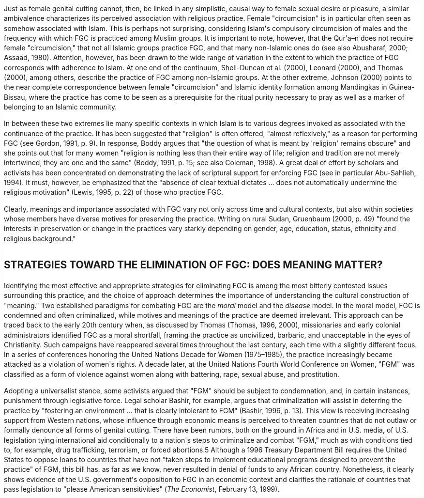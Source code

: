 Just as female genital cutting cannot, then, be linked in any simplistic, causal way to female sexual desire or pleasure, a similar ambivalence characterizes its perceived association with religious practice. Female "circumcision" is in particular often seen as somehow associated with Islam. This is perhaps not surprising, considering Islam's compulsory circumcision of males and the frequency with which FGC is practiced among Muslim groups. It is important to note, however, that the Qur'a–n does not require female "circumcision," that not all Islamic groups practice FGC, and that many non-Islamic ones do (see also Abusharaf, 2000; Assaad, 1980). Attention, however, has been drawn to the wide range of variation in the extent to which the practice of FGC corresponds with adherence to Islam. At one end of the continuum, Shell-Duncan et al. (2000), Leonard (2000), and Thomas (2000), among others, describe the practice of FGC among non-Islamic groups. At the other extreme, Johnson (2000) points to the near complete correspondence between female "circumcision" and Islamic identity formation among Mandingkas in Guinea-Bissau, where the practice has come to be seen as a prerequisite for the ritual purity necessary to pray as well as a marker of belonging to an Islamic community.

In between these two extremes lie many specific contexts in which Islam is to various degrees invoked as associated with the continuance of the practice. It has been suggested that "religion" is often offered, "almost reflexively," as a reason for performing FGC (see Gordon, 1991, p. 9). In response, Boddy argues that "the question of what is meant by 'religion' remains obscure" and she points out that for many women "religion is nothing less than their entire way of life; religion and tradition are not merely intertwined, they are one and the same" (Boddy, 1991, p. 15; see also Coleman, 1998). A great deal of effort by scholars and activists has been concentrated on demonstrating the lack of scriptural support for enforcing FGC (see in particular Abu-Sahlieh, 1994). It must, however, be emphasized that the "absence of clear textual dictates … does not automatically undermine the religious motivation" (Lewis, 1995, p. 22) of those who practice FGC.

Clearly, meanings and importance associated with FGC vary not only across time and cultural contexts, but also within societies whose members have diverse motives for preserving the practice. Writing on rural Sudan, Gruenbaum (2000, p. 49) "found the interests in preservation or change in the practices vary starkly depending on gender, age, education, status, ethnicity and religious background."

## **STRATEGIES TOWARD THE ELIMINATION OF FGC: DOES MEANING MATTER?**

Identifying the most effective and appropriate strategies for eliminating FGC is among the most bitterly contested issues surrounding this practice, and the choice of approach determines the importance of understanding the cultural construction of "meaning." Two established paradigms for combating FGC are the *moral* model and the *disease* model. In the moral model, FGC is condemned and often criminalized, while motives and meanings of the practice are deemed irrelevant. This approach can be traced back to the early 20th century when, as discussed by Thomas (Thomas, 1996, 2000), missionaries and early colonial administrators identified FGC as a moral shortfall, framing the practice as uncivilized, barbaric, and unacceptable in the eyes of Christianity. Such campaigns have reappeared several times throughout the last century, each time with a slightly different focus. In a series of conferences honoring the United Nations Decade for Women (1975–1985), the practice increasingly became attacked as a violation of women's rights. A decade later, at the United Nations Fourth World Conference on Women, "FGM" was classified as a form of violence against women along with battering, rape, sexual abuse, and prostitution.

Adopting a universalist stance, some activists argued that "FGM" should be subject to condemnation, and, in certain instances, punishment through legislative force. Legal scholar Bashir, for example, argues that criminalization will assist in deterring the practice by "fostering an environment … that is clearly intolerant to FGM" (Bashir, 1996, p. 13). This view is receiving increasing support from Western nations, whose influence through economic means is perceived to threaten countries that do not outlaw or formally denounce all forms of genital cutting. There have been rumors, both on the ground in Africa and in U.S. media, of U.S. legislation tying international aid conditionally to a nation's steps to criminalize and combat "FGM," much as with conditions tied to, for example, drug trafficking, terrorism, or forced abortions.5 Although a 1996 Treasury Department Bill requires the United States to oppose loans to countries that have not "taken steps to implement educational programs designed to prevent the practice" of FGM, this bill has, as far as we know, never resulted in denial of funds to any African country. Nonetheless, it clearly shows evidence of the U.S. government's opposition to FGC in an economic context and clarifies the rationale of countries that pass legislation to "please American sensitivities" (*The Economist*, February 13, 1999).
